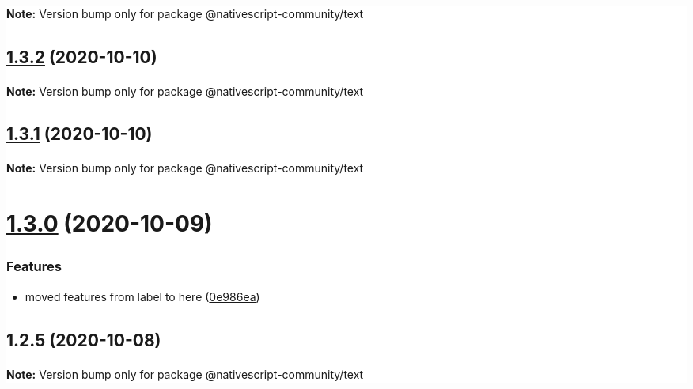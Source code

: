 **Note:** Version bump only for package @nativescript-community/text

## [1.3.2](https://github.com/nativescript-community/text/compare/v1.3.1...v1.3.2) (2020-10-10)

**Note:** Version bump only for package @nativescript-community/text

## [1.3.1](https://github.com/nativescript-community/text/compare/v1.3.0...v1.3.1) (2020-10-10)

**Note:** Version bump only for package @nativescript-community/text

# [1.3.0](https://github.com/nativescript-community/text/compare/v1.2.5...v1.3.0) (2020-10-09)

### Features

-   moved features from label to here ([0e986ea](https://github.com/nativescript-community/text/commit/0e986ea50b672ac58693cb50c7eb47bacaa9dd91))

## 1.2.5 (2020-10-08)

**Note:** Version bump only for package @nativescript-community/text
